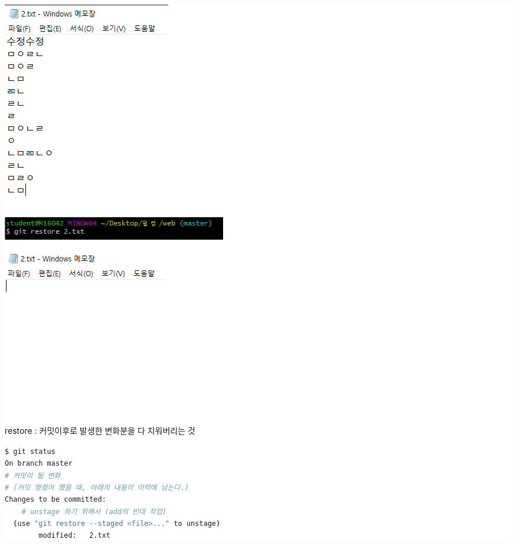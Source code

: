 ![image-20191211103027129](images/image-20191211103027129.png)

![image-20191211103123390](images/image-20191211103123390.png)

![image-20191211103044426](images/image-20191211103044426.png)

restore : 커밋이후로 발생한 변화분을 다 지워버리는 것

```bash
$ git status
On branch master
# 커밋이 될 변화
# (커밋 명령어 했을 때, 아래의 내용이 이력에 남는다.)
Changes to be committed:
	# unstage 하기 위해서 (add의 반대 작업)
  (use "git restore --staged <file>..." to unstage)
        modified:   2.txt
```
